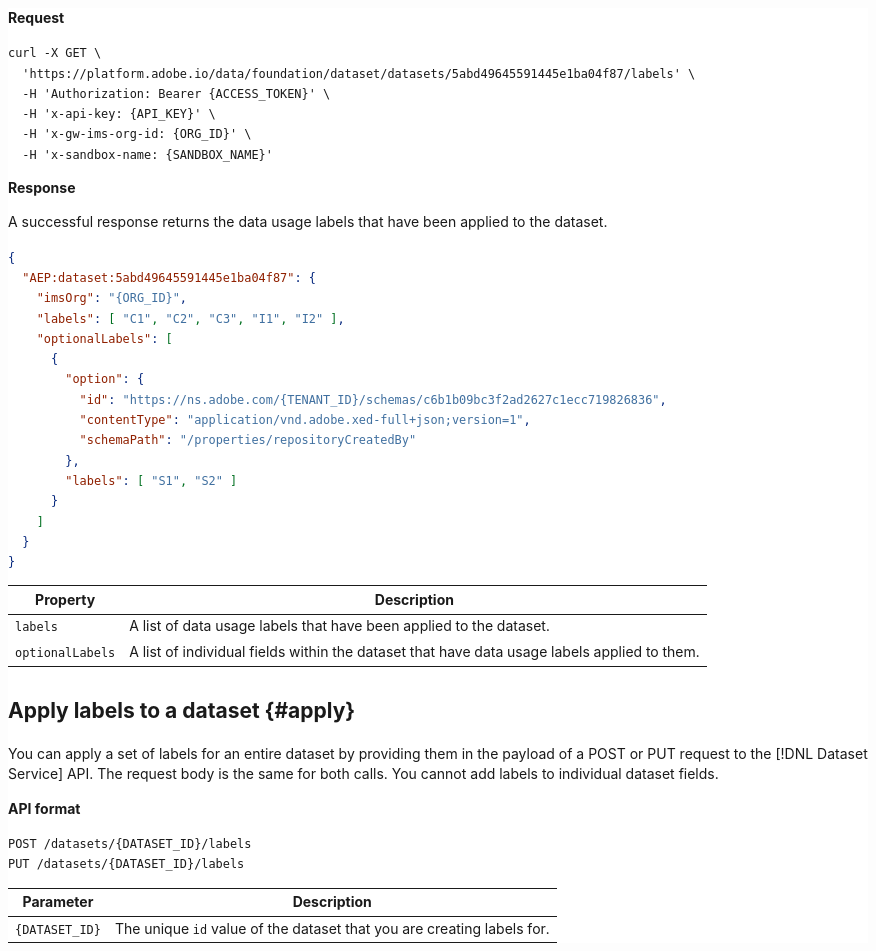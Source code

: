 **Request**

```shell
curl -X GET \
  'https://platform.adobe.io/data/foundation/dataset/datasets/5abd49645591445e1ba04f87/labels' \
  -H 'Authorization: Bearer {ACCESS_TOKEN}' \
  -H 'x-api-key: {API_KEY}' \
  -H 'x-gw-ims-org-id: {ORG_ID}' \
  -H 'x-sandbox-name: {SANDBOX_NAME}'
```

**Response**

A successful response returns the data usage labels that have been applied to the dataset.

```json
{
  "AEP:dataset:5abd49645591445e1ba04f87": {
    "imsOrg": "{ORG_ID}",
    "labels": [ "C1", "C2", "C3", "I1", "I2" ],
    "optionalLabels": [
      {
        "option": {
          "id": "https://ns.adobe.com/{TENANT_ID}/schemas/c6b1b09bc3f2ad2627c1ecc719826836",
          "contentType": "application/vnd.adobe.xed-full+json;version=1",
          "schemaPath": "/properties/repositoryCreatedBy"
        },
        "labels": [ "S1", "S2" ]
      }
    ]
  }
}
```

| Property | Description |
| --- | --- |
| `labels` | A list of data usage labels that have been applied to the dataset. |
| `optionalLabels` | A list of individual fields within the dataset that have data usage labels applied to them. |

## Apply labels to a dataset {#apply}

You can apply a set of labels for an entire dataset by providing them in the payload of a POST or PUT request to the [!DNL Dataset Service] API. The request body is the same for both calls. You cannot add labels to individual dataset fields.   

**API format**

```http
POST /datasets/{DATASET_ID}/labels
PUT /datasets/{DATASET_ID}/labels
```

| Parameter | Description |
| --- | --- |
| `{DATASET_ID}` | The unique `id` value of the dataset that you are creating labels for. |
